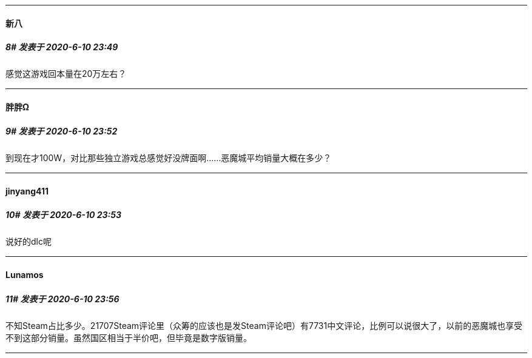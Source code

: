 



-----

####  新八  
##### 8#       发表于 2020-6-10 23:49




感觉这游戏回本量在20万左右？







-----

####  胖胖Ω  
##### 9#       发表于 2020-6-10 23:52




到现在才100W，对比那些独立游戏总感觉好没牌面啊……恶魔城平均销量大概在多少？







-----

####  jinyang411  
##### 10#       发表于 2020-6-10 23:53




说好的dlc呢







-----

####  Lunamos  
##### 11#       发表于 2020-6-10 23:56




不知Steam占比多少。21707Steam评论里（众筹的应该也是发Steam评论吧）有7731中文评论，比例可以说很大了，以前的恶魔城也享受不到这部分销量。虽然国区相当于半价吧，但毕竟是数字版销量。







-----
